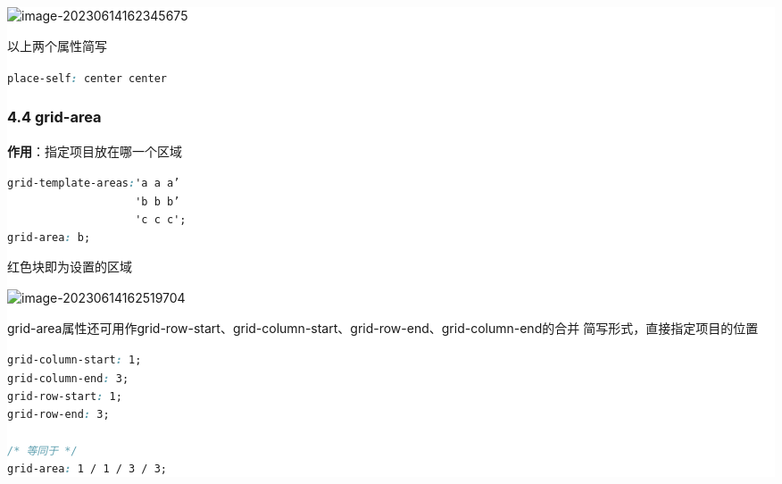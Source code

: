 ![image-20230614162345675](https://gitee.com/xarzhi/picture/raw/master/img/image-20230614162345675.png)



以上两个属性简写

```css
place-self: center center
```

### 4.4 grid-area

**作用**：指定项目放在哪一个区域

```css
grid-template-areas:'a a a’
                    'b b b’
                    'c c c';
grid-area: b;
```

红色块即为设置的区域

![image-20230614162519704](https://gitee.com/xarzhi/picture/raw/master/img/image-20230614162519704.png)



grid-area属性还可用作grid-row-start、grid-column-start、grid-row-end、grid-column-end的合并 简写形式，直接指定项目的位置

```css
grid-column-start: 1;
grid-column-end: 3;
grid-row-start: 1;
grid-row-end: 3;

/* 等同于 */
grid-area: 1 / 1 / 3 / 3;
```










